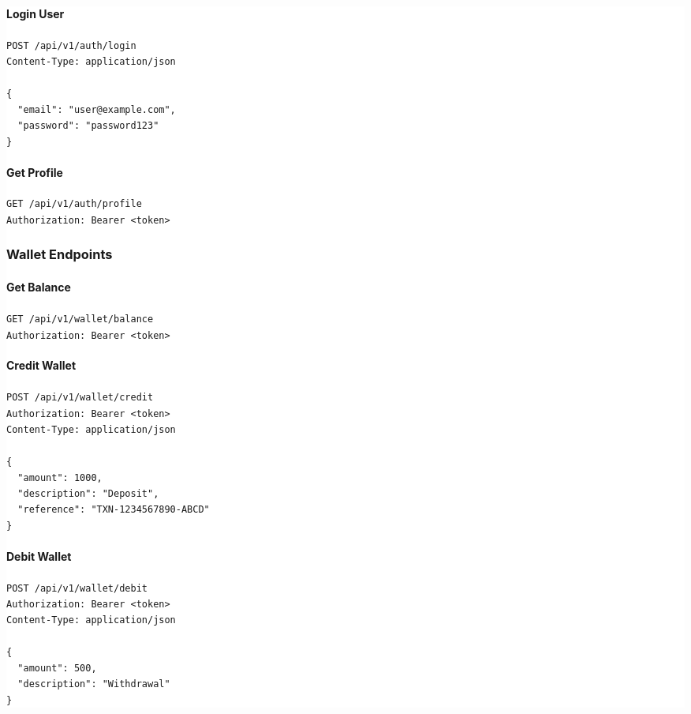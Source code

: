 #### Login User

```http
POST /api/v1/auth/login
Content-Type: application/json

{
  "email": "user@example.com",
  "password": "password123"
}
```

#### Get Profile

```http
GET /api/v1/auth/profile
Authorization: Bearer <token>
```

### Wallet Endpoints

#### Get Balance

```http
GET /api/v1/wallet/balance
Authorization: Bearer <token>
```

#### Credit Wallet

```http
POST /api/v1/wallet/credit
Authorization: Bearer <token>
Content-Type: application/json

{
  "amount": 1000,
  "description": "Deposit",
  "reference": "TXN-1234567890-ABCD"
}
```

#### Debit Wallet

```http
POST /api/v1/wallet/debit
Authorization: Bearer <token>
Content-Type: application/json

{
  "amount": 500,
  "description": "Withdrawal"
}
```
